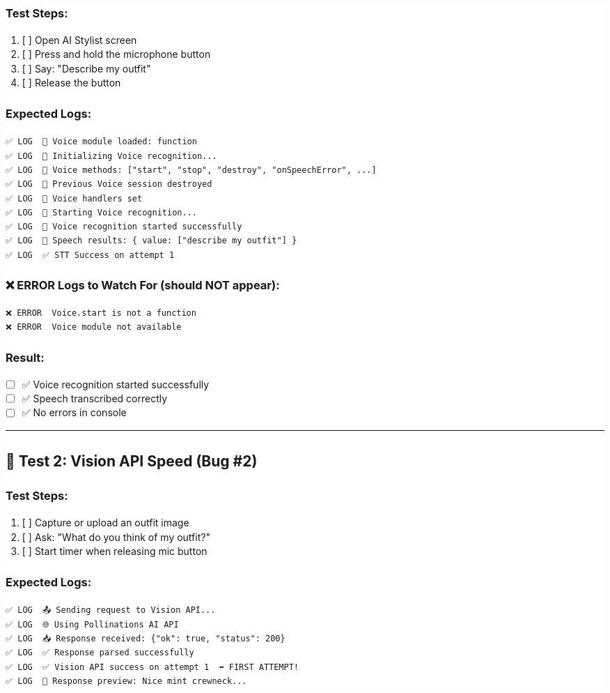 ### Test Steps:

1. [ ] Open AI Stylist screen
2. [ ] Press and hold the microphone button
3. [ ] Say: "Describe my outfit"
4. [ ] Release the button

### Expected Logs:

```
✅ LOG  🎤 Voice module loaded: function
✅ LOG  🎤 Initializing Voice recognition...
✅ LOG  🎤 Voice methods: ["start", "stop", "destroy", "onSpeechError", ...]
✅ LOG  🎤 Previous Voice session destroyed
✅ LOG  🎤 Voice handlers set
✅ LOG  🎤 Starting Voice recognition...
✅ LOG  🎤 Voice recognition started successfully
✅ LOG  🎤 Speech results: { value: ["describe my outfit"] }
✅ LOG  ✅ STT Success on attempt 1
```

### ❌ ERROR Logs to Watch For (should NOT appear):

```
❌ ERROR  Voice.start is not a function
❌ ERROR  Voice module not available
```

### Result:

- [ ] ✅ Voice recognition started successfully
- [ ] ✅ Speech transcribed correctly
- [ ] ✅ No errors in console

---

## 🧪 Test 2: Vision API Speed (Bug #2)

### Test Steps:

1. [ ] Capture or upload an outfit image
2. [ ] Ask: "What do you think of my outfit?"
3. [ ] Start timer when releasing mic button

### Expected Logs:

```
✅ LOG  📤 Sending request to Vision API...
✅ LOG  🌐 Using Pollinations AI API
✅ LOG  📥 Response received: {"ok": true, "status": 200}
✅ LOG  ✅ Response parsed successfully
✅ LOG  ✅ Vision API success on attempt 1  ⬅️ FIRST ATTEMPT!
✅ LOG  📝 Response preview: Nice mint crewneck...
```
